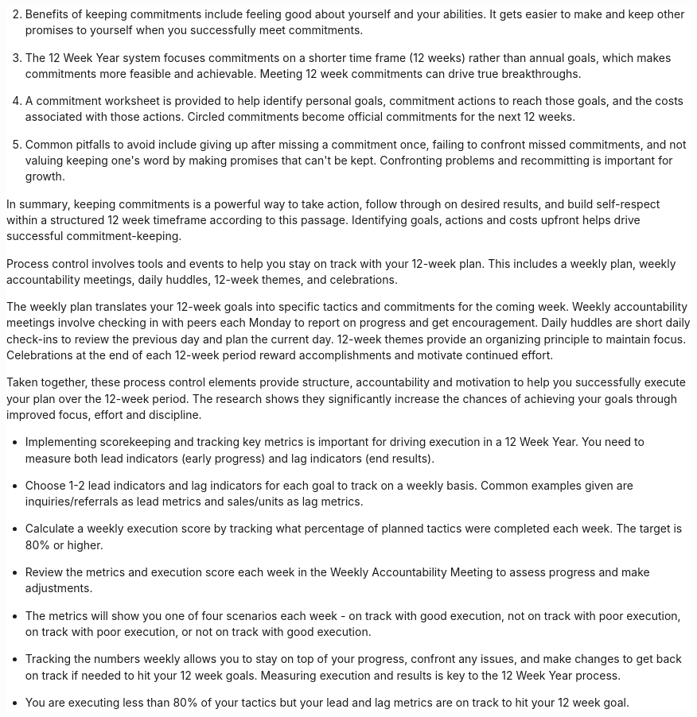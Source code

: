 2. Benefits of keeping commitments include feeling good about yourself and your abilities. It gets easier to make and keep other promises to yourself when you successfully meet commitments. 

3. The 12 Week Year system focuses commitments on a shorter time frame (12 weeks) rather than annual goals, which makes commitments more feasible and achievable. Meeting 12 week commitments can drive true breakthroughs.

4. A commitment worksheet is provided to help identify personal goals, commitment actions to reach those goals, and the costs associated with those actions. Circled commitments become official commitments for the next 12 weeks. 

5. Common pitfalls to avoid include giving up after missing a commitment once, failing to confront missed commitments, and not valuing keeping one's word by making promises that can't be kept. Confronting problems and recommitting is important for growth.

In summary, keeping commitments is a powerful way to take action, follow through on desired results, and build self-respect within a structured 12 week timeframe according to this passage. Identifying goals, actions and costs upfront helps drive successful commitment-keeping.

 

Process control involves tools and events to help you stay on track with your 12-week plan. This includes a weekly plan, weekly accountability meetings, daily huddles, 12-week themes, and celebrations. 

The weekly plan translates your 12-week goals into specific tactics and commitments for the coming week. Weekly accountability meetings involve checking in with peers each Monday to report on progress and get encouragement. Daily huddles are short daily check-ins to review the previous day and plan the current day. 12-week themes provide an organizing principle to maintain focus. Celebrations at the end of each 12-week period reward accomplishments and motivate continued effort. 

Taken together, these process control elements provide structure, accountability and motivation to help you successfully execute your plan over the 12-week period. The research shows they significantly increase the chances of achieving your goals through improved focus, effort and discipline.

 

- Implementing scorekeeping and tracking key metrics is important for driving execution in a 12 Week Year. You need to measure both lead indicators (early progress) and lag indicators (end results).

- Choose 1-2 lead indicators and lag indicators for each goal to track on a weekly basis. Common examples given are inquiries/referrals as lead metrics and sales/units as lag metrics. 

- Calculate a weekly execution score by tracking what percentage of planned tactics were completed each week. The target is 80% or higher. 

- Review the metrics and execution score each week in the Weekly Accountability Meeting to assess progress and make adjustments. 

- The metrics will show you one of four scenarios each week - on track with good execution, not on track with poor execution, on track with poor execution, or not on track with good execution. 

- Tracking the numbers weekly allows you to stay on top of your progress, confront any issues, and make changes to get back on track if needed to hit your 12 week goals. Measuring execution and results is key to the 12 Week Year process.

 

- You are executing less than 80% of your tactics but your lead and lag metrics are on track to hit your 12 week goal. 
